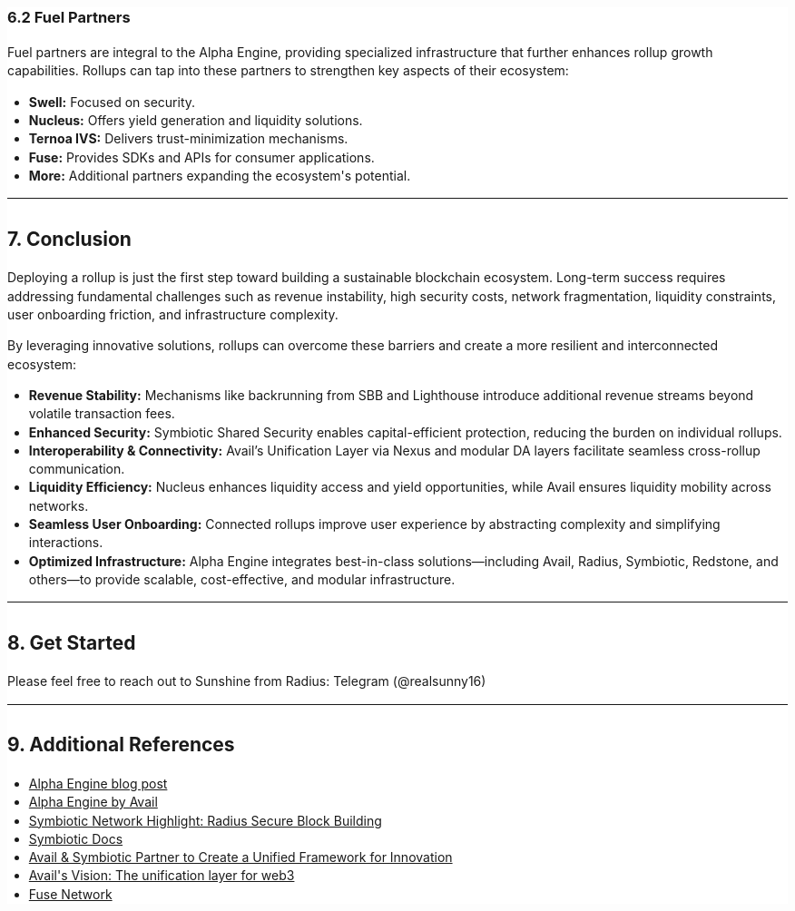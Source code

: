 ### **6.2 Fuel Partners**

Fuel partners are integral to the Alpha Engine, providing specialized infrastructure that further enhances rollup growth capabilities. Rollups can tap into these partners to strengthen key aspects of their ecosystem:

* **Swell:** Focused on security.
* **Nucleus:** Offers yield generation and liquidity solutions.
* **Ternoa IVS:** Delivers trust-minimization mechanisms.
* **Fuse:** Provides SDKs and APIs for consumer applications.
* **More:** Additional partners expanding the ecosystem's potential.

***

## 7. Conclusion

Deploying a rollup is just the first step toward building a sustainable blockchain ecosystem. Long-term success requires addressing fundamental challenges such as revenue instability, high security costs, network fragmentation, liquidity constraints, user onboarding friction, and infrastructure complexity.

By leveraging innovative solutions, rollups can overcome these barriers and create a more resilient and interconnected ecosystem:

* **Revenue Stability:** Mechanisms like backrunning from SBB and Lighthouse introduce additional revenue streams beyond volatile transaction fees.
* **Enhanced Security:** Symbiotic Shared Security enables capital-efficient protection, reducing the burden on individual rollups.
* **Interoperability & Connectivity:** Avail’s Unification Layer via Nexus and modular DA layers facilitate seamless cross-rollup communication.
* **Liquidity Efficiency:** Nucleus enhances liquidity access and yield opportunities, while Avail ensures liquidity mobility across networks.
* **Seamless User Onboarding:** Connected rollups improve user experience by abstracting complexity and simplifying interactions.
* **Optimized Infrastructure:** Alpha Engine integrates best-in-class solutions—including Avail, Radius, Symbiotic, Redstone, and others—to provide scalable, cost-effective, and modular infrastructure.

***

## 8. Get Started

Please feel free to reach out to Sunshine from Radius: Telegram (@realsunny16)

***

## 9. Additional References

* [Alpha Engine blog post](https://mirror.xyz/0x957084A1F20AB33cfA0cE07ed57F50c05954999C/tTVKHPhlqYGmzou71_7NrUvMkqT0bujMvQhW4vf4tVQ)
* [Alpha Engine by Avail](https://x.com/availproject/status/1887263843673354320?s=46)
* [Symbiotic Network Highlight: Radius Secure Block Building](https://blog.symbiotic.fi/network-highlight-radius-secure-block-building/)
* [Symbiotic Docs](https://docs.symbiotic.fi/)
* [Avail & Symbiotic Partner to Create a Unified Framework for Innovation](https://blog.availproject.org/avail-symbiotic-partner-to-create-a-unified-framework-for-innovation/?utm_source=chatgpt.com)
* [Avail's Vision: The unification layer for web3](https://blog.availproject.org/the-avail-vision-accelerating-the-unification-of-web3/)
* [Fuse Network](https://x.com/Fuse_network/status/1891888959808233841)
